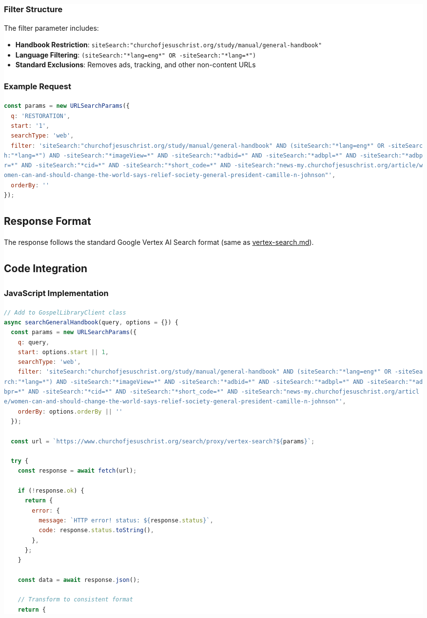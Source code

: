 ### Filter Structure
The filter parameter includes:
- **Handbook Restriction**: `siteSearch:"churchofjesuschrist.org/study/manual/general-handbook"`
- **Language Filtering**: `(siteSearch:"*lang=eng*" OR -siteSearch:"*lang=*")`
- **Standard Exclusions**: Removes ads, tracking, and other non-content URLs

### Example Request
```javascript
const params = new URLSearchParams({
  q: 'RESTORATION',
  start: '1',
  searchType: 'web',
  filter: 'siteSearch:"churchofjesuschrist.org/study/manual/general-handbook" AND (siteSearch:"*lang=eng*" OR -siteSearch:"*lang=*") AND -siteSearch:"*imageView=*" AND -siteSearch:"*adbid=*" AND -siteSearch:"*adbpl=*" AND -siteSearch:"*adbpr=*" AND -siteSearch:"*cid=*" AND -siteSearch:"*short_code=*" AND -siteSearch:"news-my.churchofjesuschrist.org/article/women-can-and-should-change-the-world-says-relief-society-general-president-camille-n-johnson"',
  orderBy: ''
});
```

## Response Format

The response follows the standard Google Vertex AI Search format (same as [vertex-search.md](vertex-search.md)).

## Code Integration

### JavaScript Implementation
```javascript
// Add to GospelLibraryClient class
async searchGeneralHandbook(query, options = {}) {
  const params = new URLSearchParams({
    q: query,
    start: options.start || 1,
    searchType: 'web',
    filter: 'siteSearch:"churchofjesuschrist.org/study/manual/general-handbook" AND (siteSearch:"*lang=eng*" OR -siteSearch:"*lang=*") AND -siteSearch:"*imageView=*" AND -siteSearch:"*adbid=*" AND -siteSearch:"*adbpl=*" AND -siteSearch:"*adbpr=*" AND -siteSearch:"*cid=*" AND -siteSearch:"*short_code=*" AND -siteSearch:"news-my.churchofjesuschrist.org/article/women-can-and-should-change-the-world-says-relief-society-general-president-camille-n-johnson"',
    orderBy: options.orderBy || ''
  });
  
  const url = `https://www.churchofjesuschrist.org/search/proxy/vertex-search?${params}`;
  
  try {
    const response = await fetch(url);
    
    if (!response.ok) {
      return {
        error: {
          message: `HTTP error! status: ${response.status}`,
          code: response.status.toString(),
        },
      };
    }

    const data = await response.json();
    
    // Transform to consistent format
    return {
```